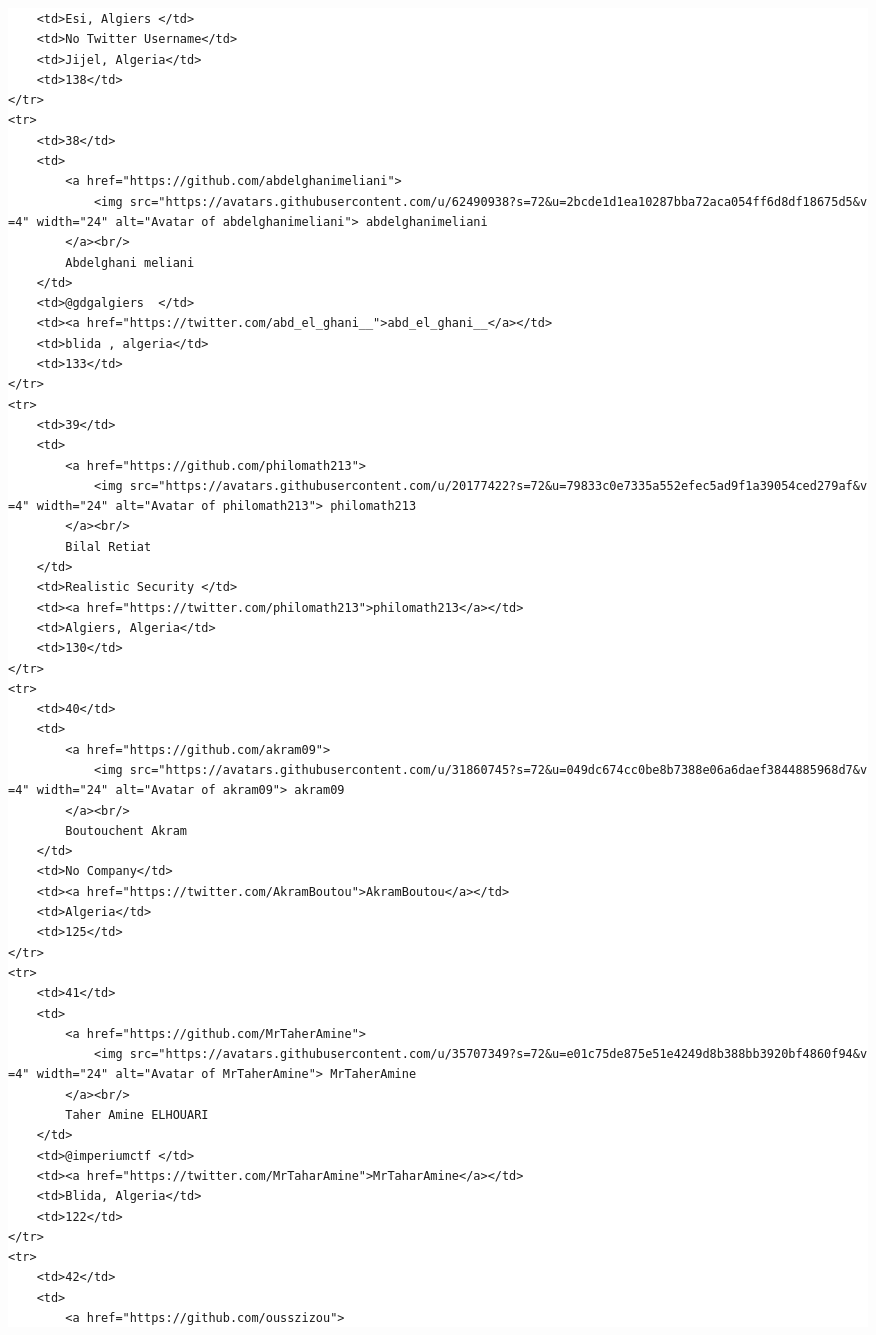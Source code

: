 		<td>Esi, Algiers </td>
		<td>No Twitter Username</td>
		<td>Jijel, Algeria</td>
		<td>138</td>
	</tr>
	<tr>
		<td>38</td>
		<td>
			<a href="https://github.com/abdelghanimeliani">
				<img src="https://avatars.githubusercontent.com/u/62490938?s=72&u=2bcde1d1ea10287bba72aca054ff6d8df18675d5&v=4" width="24" alt="Avatar of abdelghanimeliani"> abdelghanimeliani
			</a><br/>
			Abdelghani meliani
		</td>
		<td>@gdgalgiers  </td>
		<td><a href="https://twitter.com/abd_el_ghani__">abd_el_ghani__</a></td>
		<td>blida , algeria</td>
		<td>133</td>
	</tr>
	<tr>
		<td>39</td>
		<td>
			<a href="https://github.com/philomath213">
				<img src="https://avatars.githubusercontent.com/u/20177422?s=72&u=79833c0e7335a552efec5ad9f1a39054ced279af&v=4" width="24" alt="Avatar of philomath213"> philomath213
			</a><br/>
			Bilal Retiat
		</td>
		<td>Realistic Security </td>
		<td><a href="https://twitter.com/philomath213">philomath213</a></td>
		<td>Algiers, Algeria</td>
		<td>130</td>
	</tr>
	<tr>
		<td>40</td>
		<td>
			<a href="https://github.com/akram09">
				<img src="https://avatars.githubusercontent.com/u/31860745?s=72&u=049dc674cc0be8b7388e06a6daef3844885968d7&v=4" width="24" alt="Avatar of akram09"> akram09
			</a><br/>
			Boutouchent Akram
		</td>
		<td>No Company</td>
		<td><a href="https://twitter.com/AkramBoutou">AkramBoutou</a></td>
		<td>Algeria</td>
		<td>125</td>
	</tr>
	<tr>
		<td>41</td>
		<td>
			<a href="https://github.com/MrTaherAmine">
				<img src="https://avatars.githubusercontent.com/u/35707349?s=72&u=e01c75de875e51e4249d8b388bb3920bf4860f94&v=4" width="24" alt="Avatar of MrTaherAmine"> MrTaherAmine
			</a><br/>
			Taher Amine ELHOUARI
		</td>
		<td>@imperiumctf </td>
		<td><a href="https://twitter.com/MrTaharAmine">MrTaharAmine</a></td>
		<td>Blida, Algeria</td>
		<td>122</td>
	</tr>
	<tr>
		<td>42</td>
		<td>
			<a href="https://github.com/ousszizou">